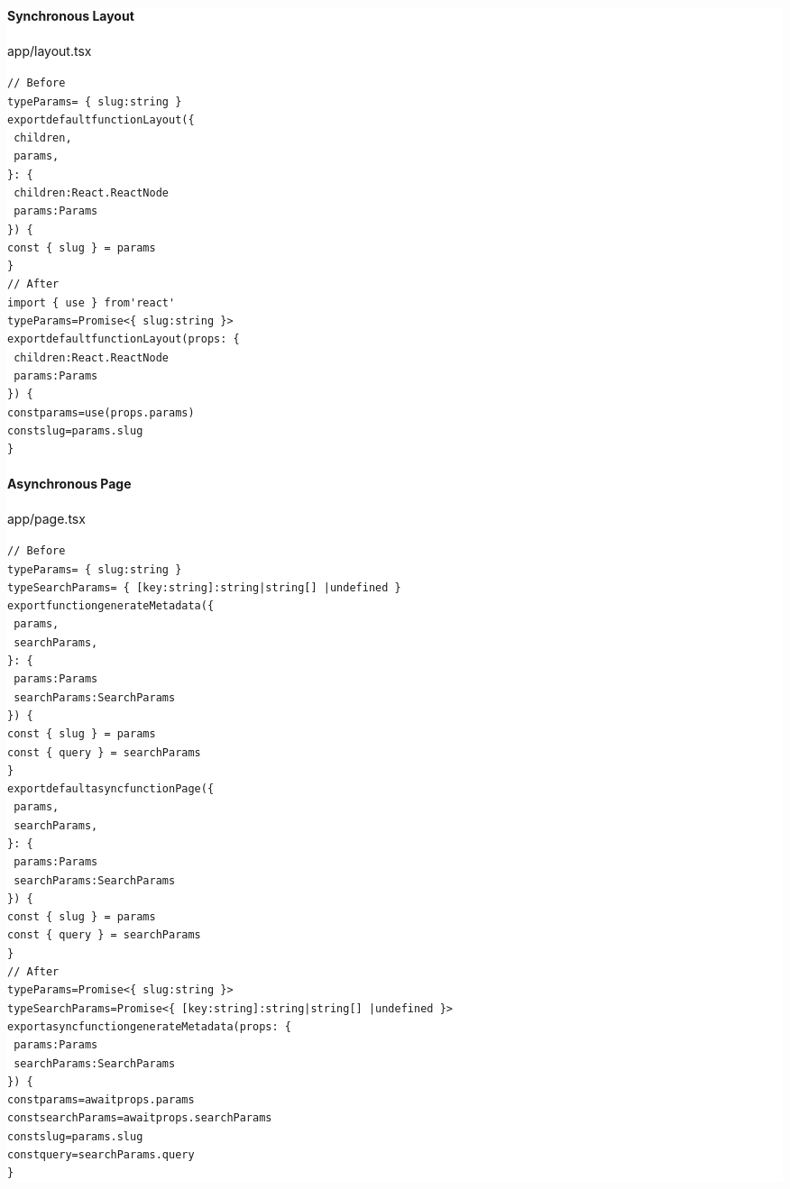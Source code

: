 #### Synchronous Layout
app/layout.tsx
```
// Before
typeParams= { slug:string }
exportdefaultfunctionLayout({
 children,
 params,
}: {
 children:React.ReactNode
 params:Params
}) {
const { slug } = params
}
// After
import { use } from'react'
typeParams=Promise<{ slug:string }>
exportdefaultfunctionLayout(props: {
 children:React.ReactNode
 params:Params
}) {
constparams=use(props.params)
constslug=params.slug
}
```

#### Asynchronous Page
app/page.tsx
```
// Before
typeParams= { slug:string }
typeSearchParams= { [key:string]:string|string[] |undefined }
exportfunctiongenerateMetadata({
 params,
 searchParams,
}: {
 params:Params
 searchParams:SearchParams
}) {
const { slug } = params
const { query } = searchParams
}
exportdefaultasyncfunctionPage({
 params,
 searchParams,
}: {
 params:Params
 searchParams:SearchParams
}) {
const { slug } = params
const { query } = searchParams
}
// After
typeParams=Promise<{ slug:string }>
typeSearchParams=Promise<{ [key:string]:string|string[] |undefined }>
exportasyncfunctiongenerateMetadata(props: {
 params:Params
 searchParams:SearchParams
}) {
constparams=awaitprops.params
constsearchParams=awaitprops.searchParams
constslug=params.slug
constquery=searchParams.query
}
```
